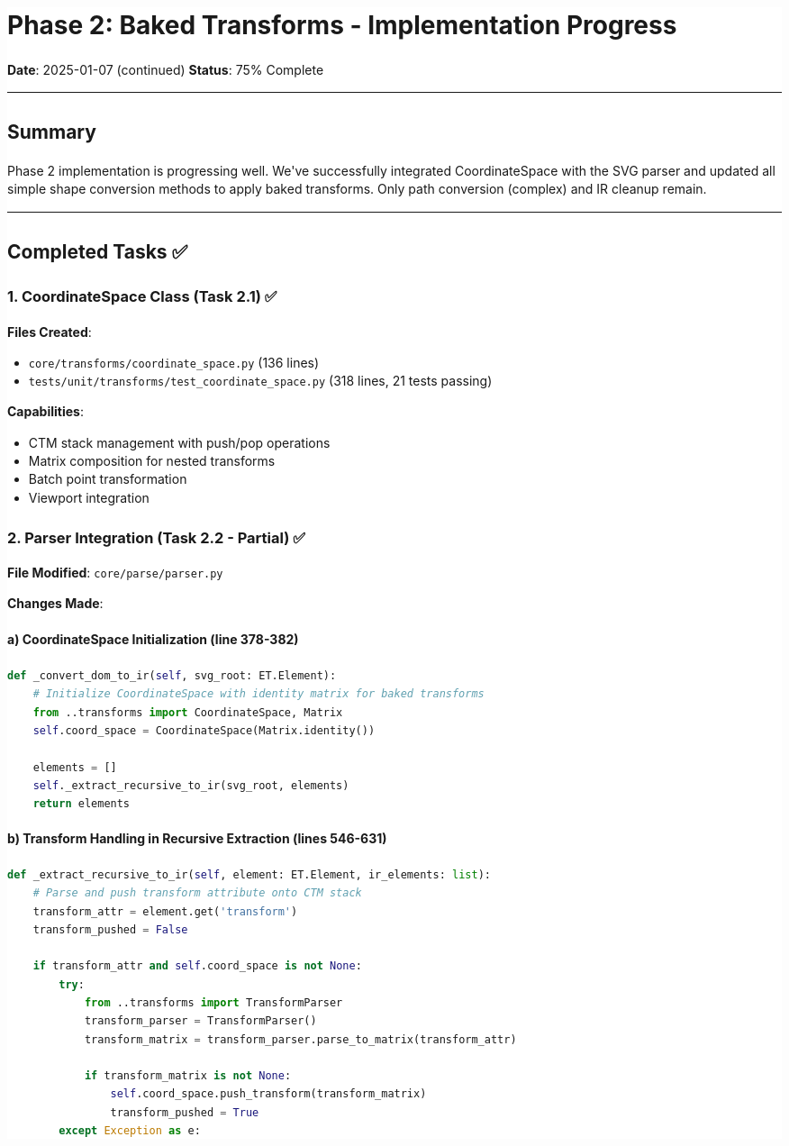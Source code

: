 # Phase 2: Baked Transforms - Implementation Progress

**Date**: 2025-01-07 (continued)
**Status**: 75% Complete

---

## Summary

Phase 2 implementation is progressing well. We've successfully integrated CoordinateSpace with the SVG parser and updated all simple shape conversion methods to apply baked transforms. Only path conversion (complex) and IR cleanup remain.

---

## Completed Tasks ✅

### 1. CoordinateSpace Class (Task 2.1) ✅
**Files Created**:
- `core/transforms/coordinate_space.py` (136 lines)
- `tests/unit/transforms/test_coordinate_space.py` (318 lines, 21 tests passing)

**Capabilities**:
- CTM stack management with push/pop operations
- Matrix composition for nested transforms
- Batch point transformation
- Viewport integration

### 2. Parser Integration (Task 2.2 - Partial) ✅
**File Modified**: `core/parse/parser.py`

**Changes Made**:

#### a) CoordinateSpace Initialization (line 378-382)
```python
def _convert_dom_to_ir(self, svg_root: ET.Element):
    # Initialize CoordinateSpace with identity matrix for baked transforms
    from ..transforms import CoordinateSpace, Matrix
    self.coord_space = CoordinateSpace(Matrix.identity())

    elements = []
    self._extract_recursive_to_ir(svg_root, elements)
    return elements
```

#### b) Transform Handling in Recursive Extraction (lines 546-631)
```python
def _extract_recursive_to_ir(self, element: ET.Element, ir_elements: list):
    # Parse and push transform attribute onto CTM stack
    transform_attr = element.get('transform')
    transform_pushed = False

    if transform_attr and self.coord_space is not None:
        try:
            from ..transforms import TransformParser
            transform_parser = TransformParser()
            transform_matrix = transform_parser.parse_to_matrix(transform_attr)

            if transform_matrix is not None:
                self.coord_space.push_transform(transform_matrix)
                transform_pushed = True
        except Exception as e:
```